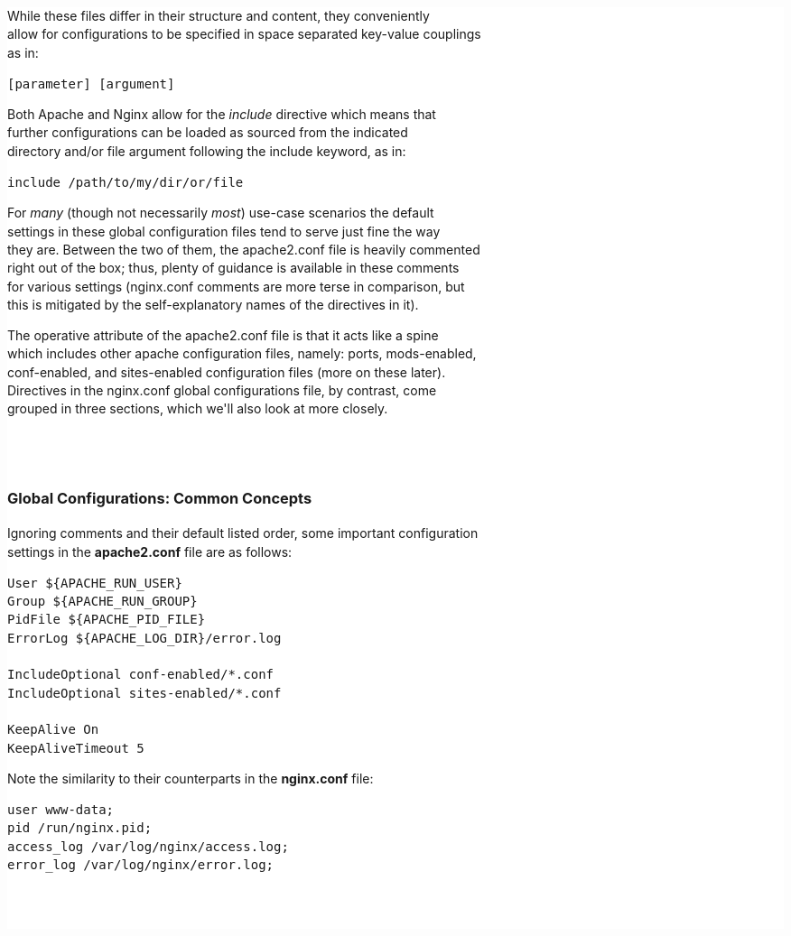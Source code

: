 While these files differ in their structure and content, they conveniently  
allow for configurations to be specified in space separated key-value couplings  
as in:

<pre class="snippet">
[parameter] [argument]
</pre>

Both Apache and Nginx allow for the *include* directive which means that  
further configurations can be loaded as sourced from the indicated  
directory and/or file argument following the include keyword, as in:

<pre class="snippet">
include /path/to/my/dir/or/file
</pre>

For *many* (though not necessarily *most*) use-case scenarios the default  
settings in these global configuration files tend to serve just fine the way  
they are.  Between the two of them, the apache2.conf file is heavily commented  
right out of the box; thus, plenty of guidance is available in these comments  
for various settings (nginx.conf comments are more terse in comparison, but  
this is mitigated by the self-explanatory names of the directives in it).  

The operative attribute of the apache2.conf file is that it acts like a spine  
which includes other apache configuration files, namely: ports, mods-enabled,  
conf-enabled, and sites-enabled configuration files (more on these later).  
Directives in the nginx.conf global configurations file, by contrast, come  
grouped in three sections, which we'll also look at more closely.

<br></br>
### Global Configurations:  Common Concepts

Ignoring comments and their default listed order, some important configuration  
settings in the **apache2.conf** file are as follows:

<pre class="snippet">
User ${APACHE_RUN_USER}
Group ${APACHE_RUN_GROUP}
PidFile ${APACHE_PID_FILE}
ErrorLog ${APACHE_LOG_DIR}/error.log

IncludeOptional conf-enabled/*.conf
IncludeOptional sites-enabled/*.conf

KeepAlive On
KeepAliveTimeout 5
</pre>


Note the similarity to their counterparts in the **nginx.conf** file:

<pre class="snippet">
user www-data;
pid /run/nginx.pid;
access_log /var/log/nginx/access.log;
error_log /var/log/nginx/error.log;
